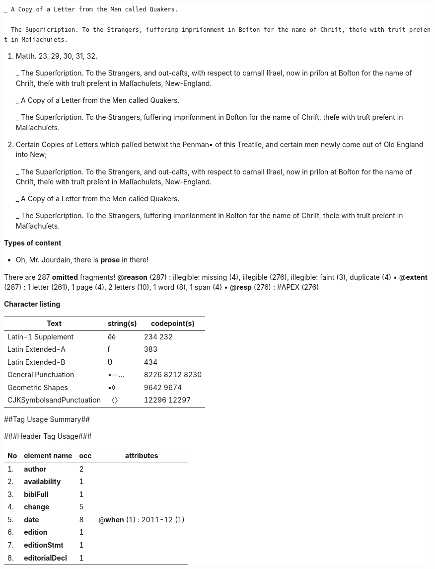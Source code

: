     _ A Copy of a Letter from the Men called Quakers.

    _ The Superſcription. To the Strangers, ſuffering impriſonment in Boſton for the name of Chriſt, theſe with truſt preſent in Maſſachuſets.

1. Matth. 23. 29, 30, 31, 32.

    _ The Superſcription. To the Strangers, and out-caſts, with respect to carnall Iſrael, now in priſon at Boſton for the name of Chriſt, theſe with truſt preſent in Maſſachuſets, New-England.

    _ A Copy of a Letter from the Men called Quakers.

    _ The Superſcription. To the Strangers, ſuffering impriſonment in Boſton for the name of Chriſt, theſe with truſt preſent in Maſſachuſets.

1. Certain Copies of Letters which paſſed betwixt the Penman▪ of this Treatiſe, and certain men newly come out of Old England into New;

    _ The Superſcription. To the Strangers, and out-caſts, with respect to carnall Iſrael, now in priſon at Boſton for the name of Chriſt, theſe with truſt preſent in Maſſachuſets, New-England.

    _ A Copy of a Letter from the Men called Quakers.

    _ The Superſcription. To the Strangers, ſuffering impriſonment in Boſton for the name of Chriſt, theſe with truſt preſent in Maſſachuſets.

**Types of content**

  * Oh, Mr. Jourdain, there is **prose** in there!

There are 287 **omitted** fragments! 
 @__reason__ (287) : illegible: missing (4), illegible (276), illegible: faint (3), duplicate (4)  •  @__extent__ (287) : 1 letter (261), 1 page (4), 2 letters (10), 1 word (8), 1 span (4)  •  @__resp__ (276) : #APEX (276)

**Character listing**


|Text|string(s)|codepoint(s)|
|---|---|---|
|Latin-1 Supplement|êè|234 232|
|Latin Extended-A|ſ|383|
|Latin Extended-B|Ʋ|434|
|General Punctuation|•—…|8226 8212 8230|
|Geometric Shapes|▪◊|9642 9674|
|CJKSymbolsandPunctuation|〈〉|12296 12297|

##Tag Usage Summary##

###Header Tag Usage###

|No|element name|occ|attributes|
|---|---|---|---|
|1.|__author__|2||
|2.|__availability__|1||
|3.|__biblFull__|1||
|4.|__change__|5||
|5.|__date__|8| @__when__ (1) : 2011-12 (1)|
|6.|__edition__|1||
|7.|__editionStmt__|1||
|8.|__editorialDecl__|1||